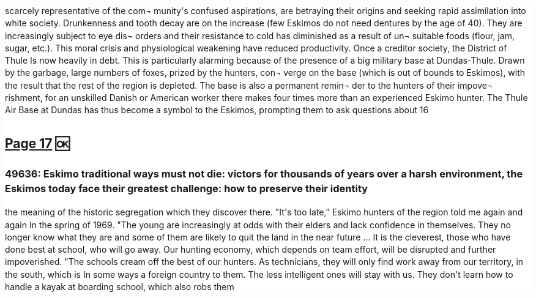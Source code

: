 scarcely representative of the com¬
munity's confused aspirations, are
betraying their origins and seeking
rapid assimilation into white society.
Drunkenness and tooth decay are
on the increase (few Eskimos do not
need dentures by the age of 40). They
are increasingly subject to eye dis¬
orders and their resistance to cold
has diminished as a result of un¬
suitable foods (flour, jam, sugar, etc.).
This moral crisis and physiological
weakening have reduced productivity.
Once a creditor society, the District
of Thule Is now heavily in debt. This
is particularly alarming because of the
presence of a big military base at
Dundas-Thule.
Drawn by the garbage, large numbers
of foxes, prized by the hunters, con¬
verge on the base (which is out of
bounds to Eskimos), with the result
that the rest of the region is depleted.
The base is also a permanent remin¬
der to the hunters of their impove¬
rishment, for an unskilled Danish or
American worker there makes four
times more than an experienced
Eskimo hunter.
The Thule Air Base at Dundas has
thus become a symbol to the Eskimos,
prompting them to ask questions about
16
## [Page 17](https://demo.humlab.umu.se/courier/074832engo.pdf#page=17) 🆗
### 49636: Eskimo traditional ways must not die: victors for thousands of years over a harsh environment, the Eskimos today face their greatest challenge: how to preserve their identity
the meaning of the historic segregation
which they discover there. "It's too
late," Eskimo hunters of the region
told me again and again In the spring
of 1969. "The young are increasingly
at odds with their elders and lack
confidence in themselves. They no
longer know what they are and some
of them are likely to quit the land in
the near future ... It is the cleverest,
those who have done best at school,
who will go away. Our hunting
economy, which depends on team
effort, will be disrupted and further
impoverished.
"The schools cream off the best of
our hunters. As technicians, they will
only find work away from our territory,
in the south, which is In some ways
a foreign country to them. The less
intelligent ones will stay with us. They
don't learn how to handle a kayak at
boarding school, which also robs them